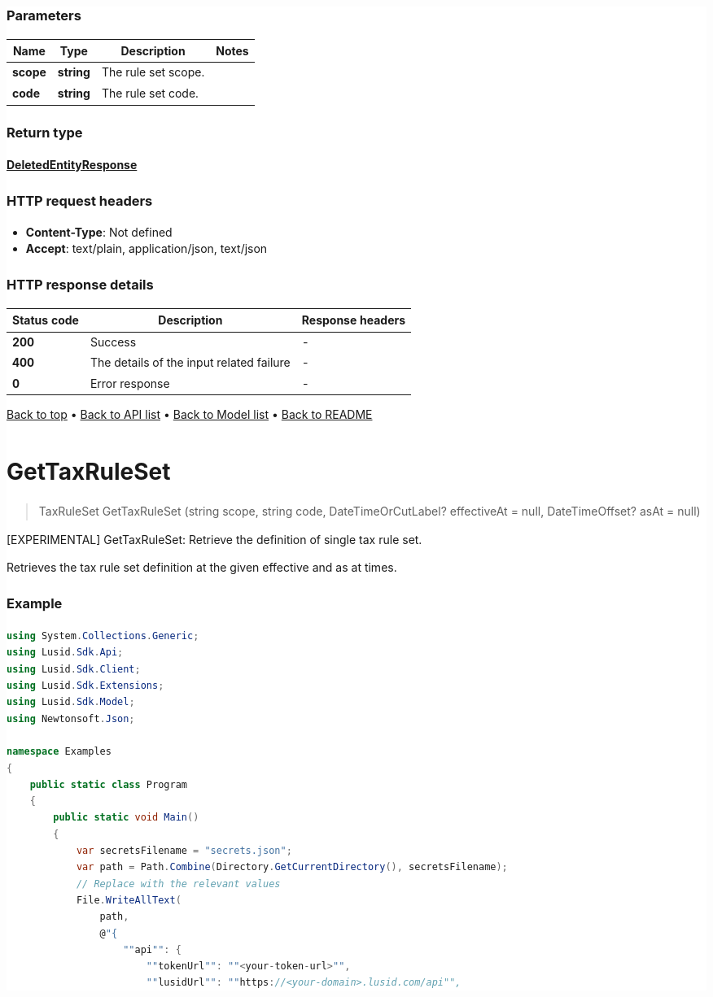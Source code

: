 
### Parameters

| Name | Type | Description | Notes |
|------|------|-------------|-------|
| **scope** | **string** | The rule set scope. |  |
| **code** | **string** | The rule set code. |  |

### Return type

[**DeletedEntityResponse**](DeletedEntityResponse.md)

### HTTP request headers

 - **Content-Type**: Not defined
 - **Accept**: text/plain, application/json, text/json


### HTTP response details
| Status code | Description | Response headers |
|-------------|-------------|------------------|
| **200** | Success |  -  |
| **400** | The details of the input related failure |  -  |
| **0** | Error response |  -  |

[Back to top](#) &#8226; [Back to API list](../README.md#documentation-for-api-endpoints) &#8226; [Back to Model list](../README.md#documentation-for-models) &#8226; [Back to README](../README.md)

<a id="gettaxruleset"></a>
# **GetTaxRuleSet**
> TaxRuleSet GetTaxRuleSet (string scope, string code, DateTimeOrCutLabel? effectiveAt = null, DateTimeOffset? asAt = null)

[EXPERIMENTAL] GetTaxRuleSet: Retrieve the definition of single tax rule set.

Retrieves the tax rule set definition at the given effective and as at times.

### Example
```csharp
using System.Collections.Generic;
using Lusid.Sdk.Api;
using Lusid.Sdk.Client;
using Lusid.Sdk.Extensions;
using Lusid.Sdk.Model;
using Newtonsoft.Json;

namespace Examples
{
    public static class Program
    {
        public static void Main()
        {
            var secretsFilename = "secrets.json";
            var path = Path.Combine(Directory.GetCurrentDirectory(), secretsFilename);
            // Replace with the relevant values
            File.WriteAllText(
                path, 
                @"{
                    ""api"": {
                        ""tokenUrl"": ""<your-token-url>"",
                        ""lusidUrl"": ""https://<your-domain>.lusid.com/api"",
```
